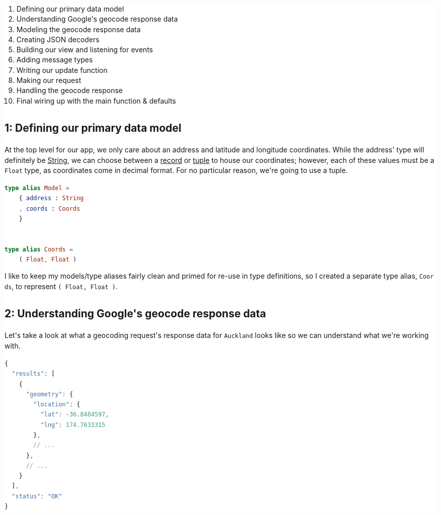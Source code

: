 1. Defining our primary data model
1. Understanding Google's geocode response data
1. Modeling the geocode response data
1. Creating JSON decoders
1. Building our view and listening for events
1. Adding message types
1. Writing our update function
1. Making our request
1. Handling the geocode response
1. Final wiring up with the main function & defaults

## 1: Defining our primary data model
At the top level for our app, we only care about an address and latitude and longitude coordinates. While the address' type will definitely be [String](http://package.elm-lang.org/packages/elm-lang/core/latest/String), we can choose between a [record](https://guide.elm-lang.org/core_language.html#records) or [tuple](https://guide.elm-lang.org/core_language.html#tuples) to house our coordinates; however, each of these values must be a `Float` type, as coordinates come in decimal format. For no particular reason, we're going to use a tuple.

```elm
type alias Model =
    { address : String
    , coords : Coords
    }


type alias Coords =
    ( Float, Float )
```

I like to keep my models/type aliases fairly clean and primed for re-use in type definitions, so I created a separate type alias, `Coords`, to represent `( Float, Float )`.

## 2: Understanding Google's geocode response data
Let's take a look at what a geocoding request's response data for `Auckland` looks like so we can understand what we're working with.

```js
{
  "results": [
    {
      "geometry": {
        "location": {
          "lat": -36.8484597,
          "lng": 174.7633315
        },
        // ...
      },
      // ...
    }
  ],
  "status": "OK"
}
```
